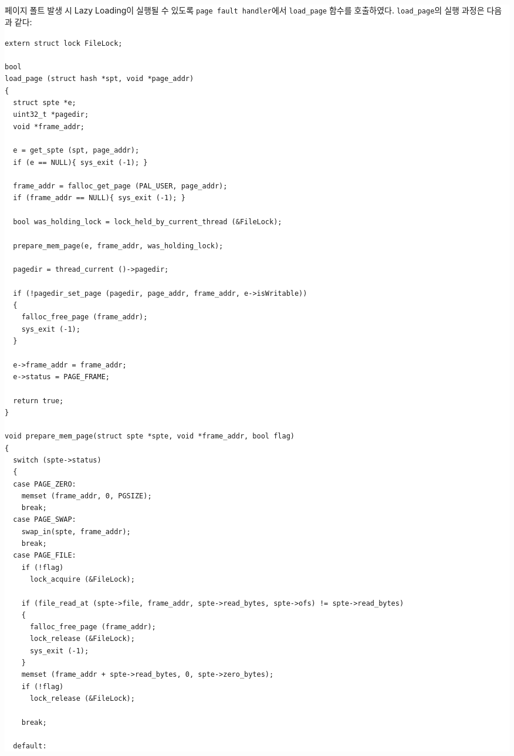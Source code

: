 페이지 폴트 발생 시 Lazy Loading이 실행될 수 있도록 `page fault handler`에서 `load_page` 함수를 호출하였다. `load_page`의 실행 과정은 다음과 같다:

```
extern struct lock FileLock;

bool
load_page (struct hash *spt, void *page_addr)
{
  struct spte *e;
  uint32_t *pagedir;
  void *frame_addr;

  e = get_spte (spt, page_addr);
  if (e == NULL){ sys_exit (-1); }

  frame_addr = falloc_get_page (PAL_USER, page_addr);
  if (frame_addr == NULL){ sys_exit (-1); }

  bool was_holding_lock = lock_held_by_current_thread (&FileLock);

  prepare_mem_page(e, frame_addr, was_holding_lock);
    
  pagedir = thread_current ()->pagedir;

  if (!pagedir_set_page (pagedir, page_addr, frame_addr, e->isWritable))
  {
    falloc_free_page (frame_addr);
    sys_exit (-1);
  }

  e->frame_addr = frame_addr;
  e->status = PAGE_FRAME;

  return true;
}

void prepare_mem_page(struct spte *spte, void *frame_addr, bool flag)
{
  switch (spte->status)
  {
  case PAGE_ZERO:
    memset (frame_addr, 0, PGSIZE);
    break;
  case PAGE_SWAP:
    swap_in(spte, frame_addr);
    break;
  case PAGE_FILE:
    if (!flag)
      lock_acquire (&FileLock);
    
    if (file_read_at (spte->file, frame_addr, spte->read_bytes, spte->ofs) != spte->read_bytes)
    {
      falloc_free_page (frame_addr);
      lock_release (&FileLock);
      sys_exit (-1);
    }
    memset (frame_addr + spte->read_bytes, 0, spte->zero_bytes);
    if (!flag)
      lock_release (&FileLock);

    break;

  default:
```